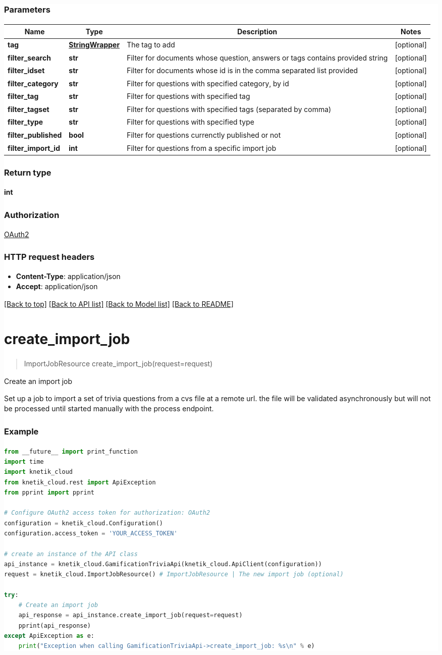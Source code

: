 ### Parameters

Name | Type | Description  | Notes
------------- | ------------- | ------------- | -------------
 **tag** | [**StringWrapper**](StringWrapper.md)| The tag to add | [optional] 
 **filter_search** | **str**| Filter for documents whose question, answers or tags contains provided string | [optional] 
 **filter_idset** | **str**| Filter for documents whose id is in the comma separated list provided | [optional] 
 **filter_category** | **str**| Filter for questions with specified category, by id | [optional] 
 **filter_tag** | **str**| Filter for questions with specified tag | [optional] 
 **filter_tagset** | **str**| Filter for questions with specified tags (separated by comma) | [optional] 
 **filter_type** | **str**| Filter for questions with specified type | [optional] 
 **filter_published** | **bool**| Filter for questions currenctly published or not | [optional] 
 **filter_import_id** | **int**| Filter for questions from a specific import job | [optional] 

### Return type

**int**

### Authorization

[OAuth2](../README.md#OAuth2)

### HTTP request headers

 - **Content-Type**: application/json
 - **Accept**: application/json

[[Back to top]](#) [[Back to API list]](../README.md#documentation-for-api-endpoints) [[Back to Model list]](../README.md#documentation-for-models) [[Back to README]](../README.md)

# **create_import_job**
> ImportJobResource create_import_job(request=request)

Create an import job

Set up a job to import a set of trivia questions from a cvs file at a remote url. the file will be validated asynchronously but will not be processed until started manually with the process endpoint.

### Example 
```python
from __future__ import print_function
import time
import knetik_cloud
from knetik_cloud.rest import ApiException
from pprint import pprint

# Configure OAuth2 access token for authorization: OAuth2
configuration = knetik_cloud.Configuration()
configuration.access_token = 'YOUR_ACCESS_TOKEN'

# create an instance of the API class
api_instance = knetik_cloud.GamificationTriviaApi(knetik_cloud.ApiClient(configuration))
request = knetik_cloud.ImportJobResource() # ImportJobResource | The new import job (optional)

try: 
    # Create an import job
    api_response = api_instance.create_import_job(request=request)
    pprint(api_response)
except ApiException as e:
    print("Exception when calling GamificationTriviaApi->create_import_job: %s\n" % e)
```
